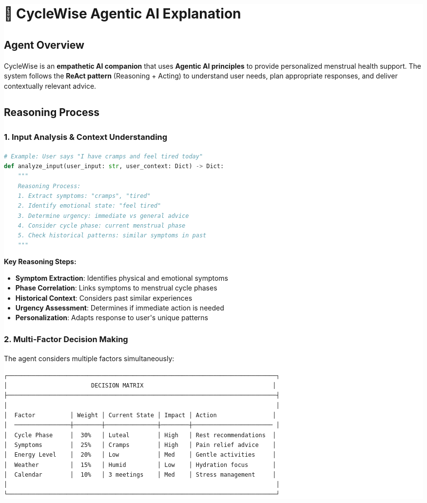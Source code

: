 # 🤖 CycleWise Agentic AI Explanation

## Agent Overview

CycleWise is an **empathetic AI companion** that uses **Agentic AI principles** to provide personalized menstrual health support. The system follows the **ReAct pattern** (Reasoning + Acting) to understand user needs, plan appropriate responses, and deliver contextually relevant advice.

## Reasoning Process

### 1. **Input Analysis & Context Understanding**
```python
# Example: User says "I have cramps and feel tired today"
def analyze_input(user_input: str, user_context: Dict) -> Dict:
    """
    Reasoning Process:
    1. Extract symptoms: "cramps", "tired"
    2. Identify emotional state: "feel tired" 
    3. Determine urgency: immediate vs general advice
    4. Consider cycle phase: current menstrual phase
    5. Check historical patterns: similar symptoms in past
    """
```

**Key Reasoning Steps:**
- **Symptom Extraction**: Identifies physical and emotional symptoms
- **Phase Correlation**: Links symptoms to menstrual cycle phases
- **Historical Context**: Considers past similar experiences
- **Urgency Assessment**: Determines if immediate action is needed
- **Personalization**: Adapts response to user's unique patterns

### 2. **Multi-Factor Decision Making**
The agent considers multiple factors simultaneously:

```
┌─────────────────────────────────────────────────────────────────────────────┐
│                        DECISION MATRIX                                     │
├─────────────────────────────────────────────────────────────────────────────┤
│                                                                             │
│  Factor          │ Weight │ Current State │ Impact │ Action                │
│  ────────────────┼────────┼───────────────┼────────┼─────────────────────── │
│  Cycle Phase     │  30%   │ Luteal        │ High   │ Rest recommendations  │
│  Symptoms        │  25%   │ Cramps        │ High   │ Pain relief advice    │
│  Energy Level    │  20%   │ Low           │ Med    │ Gentle activities     │
│  Weather         │  15%   │ Humid         │ Low    │ Hydration focus       │
│  Calendar        │  10%   │ 3 meetings    │ Med    │ Stress management     │
│                                                                             │
└─────────────────────────────────────────────────────────────────────────────┘
```
